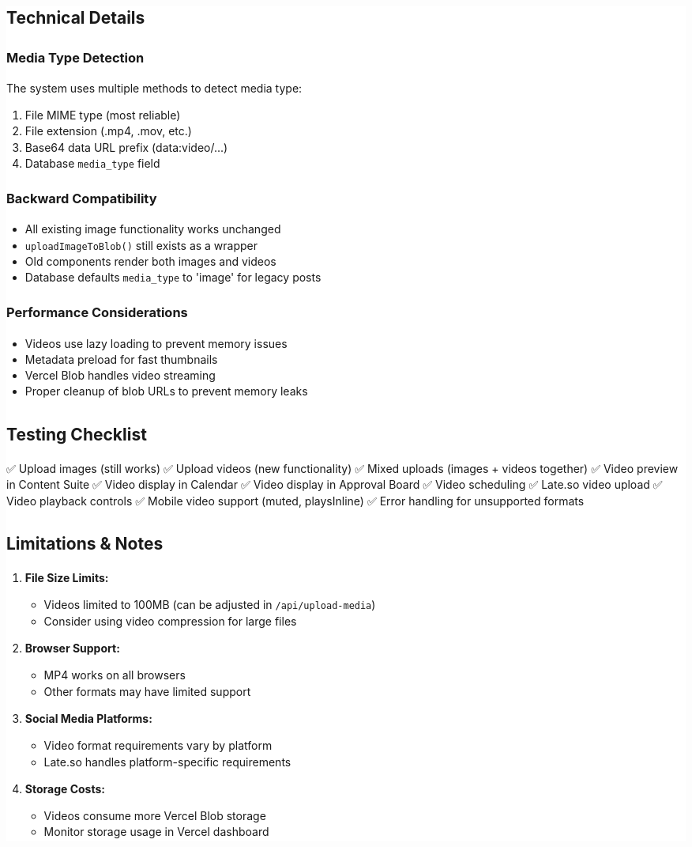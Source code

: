 ## Technical Details

### Media Type Detection
The system uses multiple methods to detect media type:
1. File MIME type (most reliable)
2. File extension (.mp4, .mov, etc.)
3. Base64 data URL prefix (data:video/...)
4. Database `media_type` field

### Backward Compatibility
- All existing image functionality works unchanged
- `uploadImageToBlob()` still exists as a wrapper
- Old components render both images and videos
- Database defaults `media_type` to 'image' for legacy posts

### Performance Considerations
- Videos use lazy loading to prevent memory issues
- Metadata preload for fast thumbnails
- Vercel Blob handles video streaming
- Proper cleanup of blob URLs to prevent memory leaks

## Testing Checklist

✅ Upload images (still works)
✅ Upload videos (new functionality)
✅ Mixed uploads (images + videos together)
✅ Video preview in Content Suite
✅ Video display in Calendar
✅ Video display in Approval Board
✅ Video scheduling
✅ Late.so video upload
✅ Video playback controls
✅ Mobile video support (muted, playsInline)
✅ Error handling for unsupported formats

## Limitations & Notes

1. **File Size Limits:**
   - Videos limited to 100MB (can be adjusted in `/api/upload-media`)
   - Consider using video compression for large files

2. **Browser Support:**
   - MP4 works on all browsers
   - Other formats may have limited support

3. **Social Media Platforms:**
   - Video format requirements vary by platform
   - Late.so handles platform-specific requirements

4. **Storage Costs:**
   - Videos consume more Vercel Blob storage
   - Monitor storage usage in Vercel dashboard
